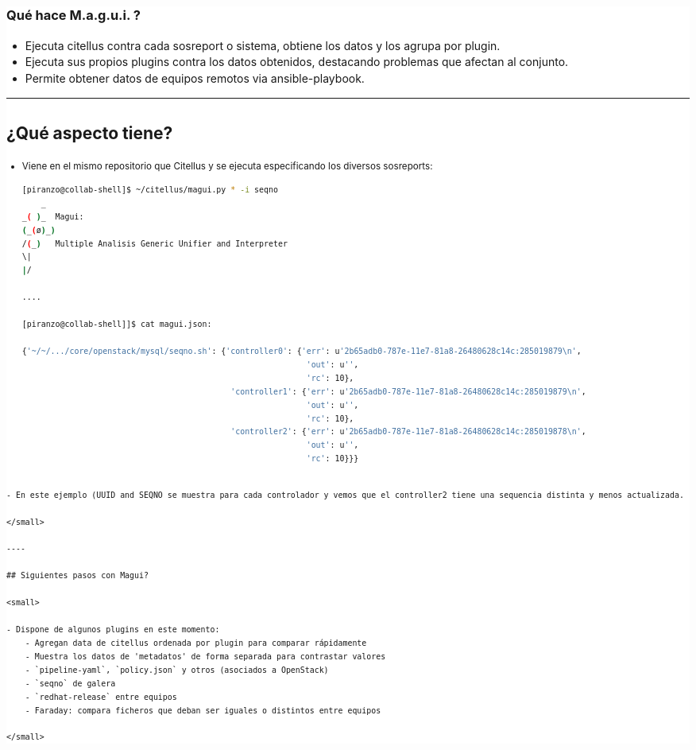 ### Qué hace M.a.g.u.i. ?

- Ejecuta citellus contra cada sosreport o sistema, obtiene los datos y los agrupa por plugin.
- Ejecuta sus propios plugins contra los datos obtenidos, destacando problemas que afectan al conjunto.
- Permite obtener datos de equipos remotos via ansible-playbook.

---

## ¿Qué aspecto tiene?

<small>

- Viene en el mismo repositorio que Citellus y se ejecuta especificando los diversos sosreports:

  ```sh
  [piranzo@collab-shell]$ ~/citellus/magui.py * -i seqno
      _
  _( )_  Magui:
  (_(ø)_)
  /(_)   Multiple Analisis Generic Unifier and Interpreter
  \|
  |/

  ....

  [piranzo@collab-shell]]$ cat magui.json:

  {'~/~/.../core/openstack/mysql/seqno.sh': {'controller0': {'err': u'2b65adb0-787e-11e7-81a8-26480628c14c:285019879\n',
                                                              'out': u'',
                                                              'rc': 10},
                                              'controller1': {'err': u'2b65adb0-787e-11e7-81a8-26480628c14c:285019879\n',
                                                              'out': u'',
                                                              'rc': 10},
                                              'controller2': {'err': u'2b65adb0-787e-11e7-81a8-26480628c14c:285019878\n',
                                                              'out': u'',
                                                              'rc': 10}}}
  ```

```

- En este ejemplo (UUID and SEQNO se muestra para cada controlador y vemos que el controller2 tiene una sequencia distinta y menos actualizada.

</small>

----

## Siguientes pasos con Magui?

<small>

- Dispone de algunos plugins en este momento:
    - Agregan data de citellus ordenada por plugin para comparar rápidamente
    - Muestra los datos de 'metadatos' de forma separada para contrastar valores
    - `pipeline-yaml`, `policy.json` y otros (asociados a OpenStack)
    - `seqno` de galera
    - `redhat-release` entre equipos
    - Faraday: compara ficheros que deban ser iguales o distintos entre equipos

</small>

```